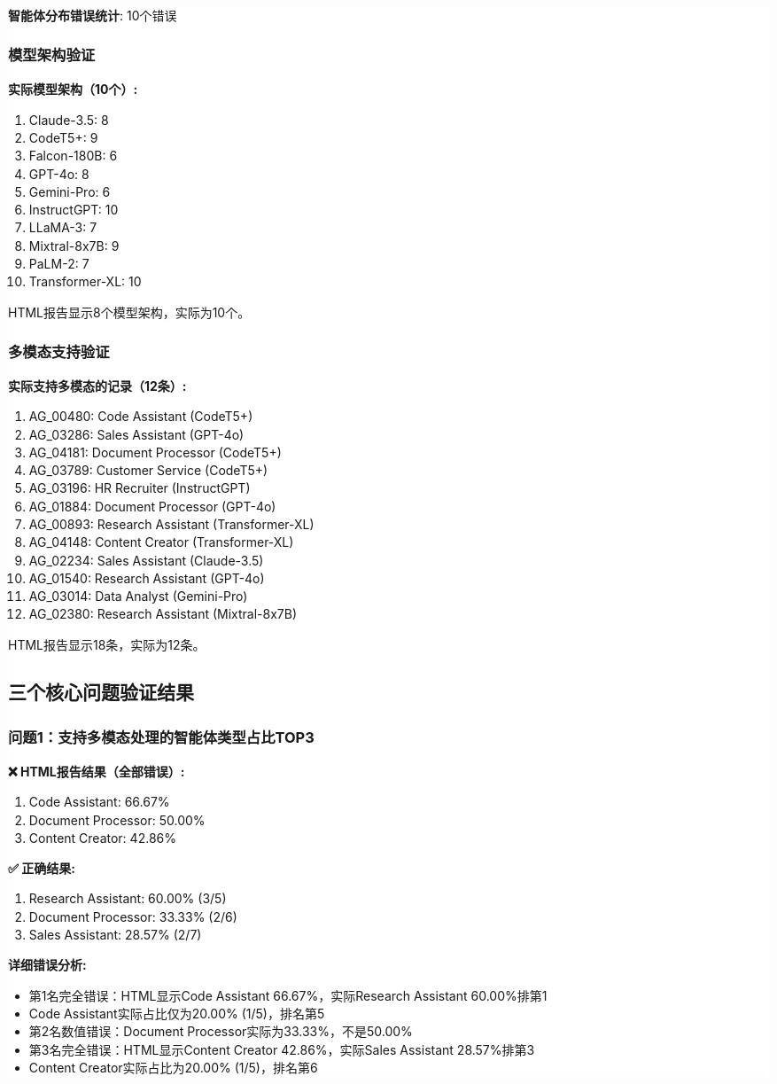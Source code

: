 **智能体分布错误统计**: 10个错误

### 模型架构验证

**实际模型架构（10个）:**
1. Claude-3.5: 8
2. CodeT5+: 9
3. Falcon-180B: 6
4. GPT-4o: 8
5. Gemini-Pro: 6
6. InstructGPT: 10
7. LLaMA-3: 7
8. Mixtral-8x7B: 9
9. PaLM-2: 7
10. Transformer-XL: 10

HTML报告显示8个模型架构，实际为10个。

### 多模态支持验证

**实际支持多模态的记录（12条）:**
1. AG_00480: Code Assistant (CodeT5+)
2. AG_03286: Sales Assistant (GPT-4o)
3. AG_04181: Document Processor (CodeT5+)
4. AG_03789: Customer Service (CodeT5+)
5. AG_03196: HR Recruiter (InstructGPT)
6. AG_01884: Document Processor (GPT-4o)
7. AG_00893: Research Assistant (Transformer-XL)
8. AG_04148: Content Creator (Transformer-XL)
9. AG_02234: Sales Assistant (Claude-3.5)
10. AG_01540: Research Assistant (GPT-4o)
11. AG_03014: Data Analyst (Gemini-Pro)
12. AG_02380: Research Assistant (Mixtral-8x7B)

HTML报告显示18条，实际为12条。

## 三个核心问题验证结果

### 问题1：支持多模态处理的智能体类型占比TOP3

**❌ HTML报告结果（全部错误）:**
1. Code Assistant: 66.67%
2. Document Processor: 50.00%
3. Content Creator: 42.86%

**✅ 正确结果:**
1. Research Assistant: 60.00% (3/5)
2. Document Processor: 33.33% (2/6)
3. Sales Assistant: 28.57% (2/7)

**详细错误分析:**
- 第1名完全错误：HTML显示Code Assistant 66.67%，实际Research Assistant 60.00%排第1
- Code Assistant实际占比仅为20.00% (1/5)，排名第5
- 第2名数值错误：Document Processor实际为33.33%，不是50.00%
- 第3名完全错误：HTML显示Content Creator 42.86%，实际Sales Assistant 28.57%排第3
- Content Creator实际占比为20.00% (1/5)，排名第6
